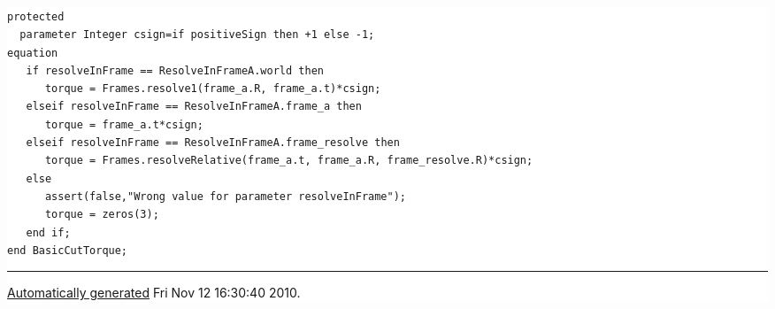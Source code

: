     protected 
      parameter Integer csign=if positiveSign then +1 else -1;
    equation 
       if resolveInFrame == ResolveInFrameA.world then
          torque = Frames.resolve1(frame_a.R, frame_a.t)*csign;
       elseif resolveInFrame == ResolveInFrameA.frame_a then
          torque = frame_a.t*csign;
       elseif resolveInFrame == ResolveInFrameA.frame_resolve then
          torque = Frames.resolveRelative(frame_a.t, frame_a.R, frame_resolve.R)*csign;
       else
          assert(false,"Wrong value for parameter resolveInFrame");
          torque = zeros(3);
       end if;
    end BasicCutTorque;

* * * * *

[Automatically generated](http://www.3ds.com/) Fri Nov 12 16:30:40 2010.
